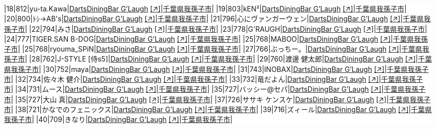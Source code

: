 |18|812|<span class="rank-name-pd">yu-ta.Kawa</span>|<a href="/darts/rank/shops/88309.html">DartsDiningBar G’Laugh</a> <a href="https://vs.phoenixdarts.com/jp/shop/shopDetailInfo/s_88309?s_seq=88309">[↗]</a>|<a href="/darts/rank/千葉県/我孫子市">千葉県我孫子市</a>|
|19|803|<span class="rank-name-pd">kEN²</span>|<a href="/darts/rank/shops/88309.html">DartsDiningBar G’Laugh</a> <a href="https://vs.phoenixdarts.com/jp/shop/shopDetailInfo/s_88309?s_seq=88309">[↗]</a>|<a href="/darts/rank/千葉県/我孫子市">千葉県我孫子市</a>|
|20|800|<span class="rank-name-pd">ﾄｼ→AB&#x27;s</span>|<a href="/darts/rank/shops/88309.html">DartsDiningBar G’Laugh</a> <a href="https://vs.phoenixdarts.com/jp/shop/shopDetailInfo/s_88309?s_seq=88309">[↗]</a>|<a href="/darts/rank/千葉県/我孫子市">千葉県我孫子市</a>|
|21|796|<span class="rank-name-pd">心にヴァンガーウェン</span>|<a href="/darts/rank/shops/88309.html">DartsDiningBar G’Laugh</a> <a href="https://vs.phoenixdarts.com/jp/shop/shopDetailInfo/s_88309?s_seq=88309">[↗]</a>|<a href="/darts/rank/千葉県/我孫子市">千葉県我孫子市</a>|
|22|794|<span class="rank-name-pd">みさ</span>|<a href="/darts/rank/shops/88309.html">DartsDiningBar G’Laugh</a> <a href="https://vs.phoenixdarts.com/jp/shop/shopDetailInfo/s_88309?s_seq=88309">[↗]</a>|<a href="/darts/rank/千葉県/我孫子市">千葉県我孫子市</a>|
|23|778|<span class="rank-name-pd">G&#x27;RAUGH</span>|<a href="/darts/rank/shops/88309.html">DartsDiningBar G’Laugh</a> <a href="https://vs.phoenixdarts.com/jp/shop/shopDetailInfo/s_88309?s_seq=88309">[↗]</a>|<a href="/darts/rank/千葉県/我孫子市">千葉県我孫子市</a>|
|24|777|<span class="rank-name-pd">TIGER.SAN B-DOG</span>|<a href="/darts/rank/shops/88309.html">DartsDiningBar G’Laugh</a> <a href="https://vs.phoenixdarts.com/jp/shop/shopDetailInfo/s_88309?s_seq=88309">[↗]</a>|<a href="/darts/rank/千葉県/我孫子市">千葉県我孫子市</a>|
|25|768|<span class="rank-name-pd">MABOO</span>|<a href="/darts/rank/shops/88309.html">DartsDiningBar G’Laugh</a> <a href="https://vs.phoenixdarts.com/jp/shop/shopDetailInfo/s_88309?s_seq=88309">[↗]</a>|<a href="/darts/rank/千葉県/我孫子市">千葉県我孫子市</a>|
|25|768|<span class="rank-name-pd">ryouma_SPiN</span>|<a href="/darts/rank/shops/88309.html">DartsDiningBar G’Laugh</a> <a href="https://vs.phoenixdarts.com/jp/shop/shopDetailInfo/s_88309?s_seq=88309">[↗]</a>|<a href="/darts/rank/千葉県/我孫子市">千葉県我孫子市</a>|
|27|766|<span class="rank-name-pd">ぶっちー。</span>|<a href="/darts/rank/shops/88309.html">DartsDiningBar G’Laugh</a> <a href="https://vs.phoenixdarts.com/jp/shop/shopDetailInfo/s_88309?s_seq=88309">[↗]</a>|<a href="/darts/rank/千葉県/我孫子市">千葉県我孫子市</a>|
|28|762|<span class="rank-name-pd">J-STYLE [侍s5]</span>|<a href="/darts/rank/shops/88309.html">DartsDiningBar G’Laugh</a> <a href="https://vs.phoenixdarts.com/jp/shop/shopDetailInfo/s_88309?s_seq=88309">[↗]</a>|<a href="/darts/rank/千葉県/我孫子市">千葉県我孫子市</a>|
|29|760|<span class="rank-name-pd"><span class="pro-icon-pd"></span>渡邊 健太郎</span>|<a href="/darts/rank/shops/88309.html">DartsDiningBar G’Laugh</a> <a href="https://vs.phoenixdarts.com/jp/shop/shopDetailInfo/s_88309?s_seq=88309">[↗]</a>|<a href="/darts/rank/千葉県/我孫子市">千葉県我孫子市</a>|
|30|752|<span class="rank-name-pd">maya</span>|<a href="/darts/rank/shops/88309.html">DartsDiningBar G’Laugh</a> <a href="https://vs.phoenixdarts.com/jp/shop/shopDetailInfo/s_88309?s_seq=88309">[↗]</a>|<a href="/darts/rank/千葉県/我孫子市">千葉県我孫子市</a>|
|31|743|<span class="rank-name-pd">INOBAX</span>|<a href="/darts/rank/shops/88309.html">DartsDiningBar G’Laugh</a> <a href="https://vs.phoenixdarts.com/jp/shop/shopDetailInfo/s_88309?s_seq=88309">[↗]</a>|<a href="/darts/rank/千葉県/我孫子市">千葉県我孫子市</a>|
|32|734|<span class="rank-name-pd"><span class="pro-icon-pd"></span>佐々木 健介</span>|<a href="/darts/rank/shops/88309.html">DartsDiningBar G’Laugh</a> <a href="https://vs.phoenixdarts.com/jp/shop/shopDetailInfo/s_88309?s_seq=88309">[↗]</a>|<a href="/darts/rank/千葉県/我孫子市">千葉県我孫子市</a>|
|33|732|<span class="rank-name-pd">竜だよん</span>|<a href="/darts/rank/shops/88309.html">DartsDiningBar G’Laugh</a> <a href="https://vs.phoenixdarts.com/jp/shop/shopDetailInfo/s_88309?s_seq=88309">[↗]</a>|<a href="/darts/rank/千葉県/我孫子市">千葉県我孫子市</a>|
|34|731|<span class="rank-name-pd">ムース</span>|<a href="/darts/rank/shops/88309.html">DartsDiningBar G’Laugh</a> <a href="https://vs.phoenixdarts.com/jp/shop/shopDetailInfo/s_88309?s_seq=88309">[↗]</a>|<a href="/darts/rank/千葉県/我孫子市">千葉県我孫子市</a>|
|35|727|<span class="rank-name-pd">バッシー@セパ</span>|<a href="/darts/rank/shops/88309.html">DartsDiningBar G’Laugh</a> <a href="https://vs.phoenixdarts.com/jp/shop/shopDetailInfo/s_88309?s_seq=88309">[↗]</a>|<a href="/darts/rank/千葉県/我孫子市">千葉県我孫子市</a>|
|35|727|<span class="rank-name-pd">大山 真</span>|<a href="/darts/rank/shops/88309.html">DartsDiningBar G’Laugh</a> <a href="https://vs.phoenixdarts.com/jp/shop/shopDetailInfo/s_88309?s_seq=88309">[↗]</a>|<a href="/darts/rank/千葉県/我孫子市">千葉県我孫子市</a>|
|37|726|<span class="rank-name-pd">ササキ ケンスケ</span>|<a href="/darts/rank/shops/88309.html">DartsDiningBar G’Laugh</a> <a href="https://vs.phoenixdarts.com/jp/shop/shopDetailInfo/s_88309?s_seq=88309">[↗]</a>|<a href="/darts/rank/千葉県/我孫子市">千葉県我孫子市</a>|
|38|721|<span class="rank-name-pd">かなでのフェニックス</span>|<a href="/darts/rank/shops/88309.html">DartsDiningBar G’Laugh</a> <a href="https://vs.phoenixdarts.com/jp/shop/shopDetailInfo/s_88309?s_seq=88309">[↗]</a>|<a href="/darts/rank/千葉県/我孫子市">千葉県我孫子市</a>|
|39|716|<span class="rank-name-pd">ズィール</span>|<a href="/darts/rank/shops/88309.html">DartsDiningBar G’Laugh</a> <a href="https://vs.phoenixdarts.com/jp/shop/shopDetailInfo/s_88309?s_seq=88309">[↗]</a>|<a href="/darts/rank/千葉県/我孫子市">千葉県我孫子市</a>|
|40|709|<span class="rank-name-pd">きなり</span>|<a href="/darts/rank/shops/88309.html">DartsDiningBar G’Laugh</a> <a href="https://vs.phoenixdarts.com/jp/shop/shopDetailInfo/s_88309?s_seq=88309">[↗]</a>|<a href="/darts/rank/千葉県/我孫子市">千葉県我孫子市</a>|